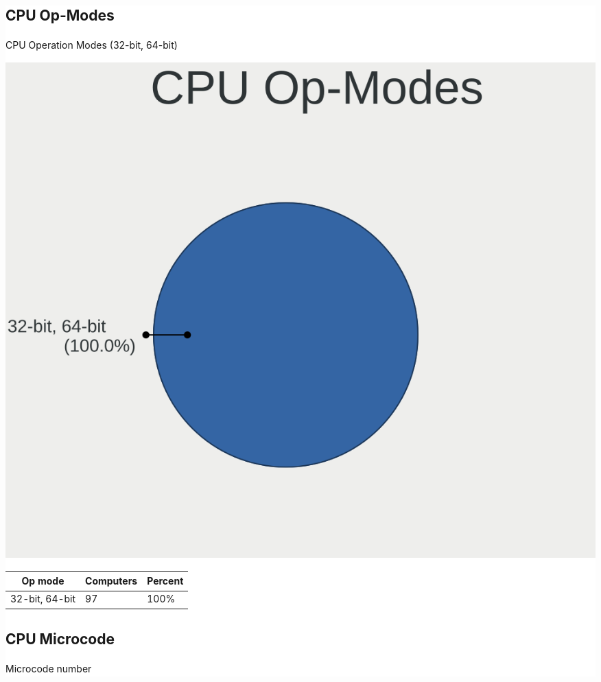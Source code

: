 CPU Op-Modes
------------

CPU Operation Modes (32-bit, 64-bit)

![CPU Op-Modes](./All/images/pie_chart/cpu_op_modes.svg)


| Op mode        | Computers | Percent |
|----------------|-----------|---------|
| 32-bit, 64-bit | 97        | 100%    |

CPU Microcode
-------------

Microcode number

